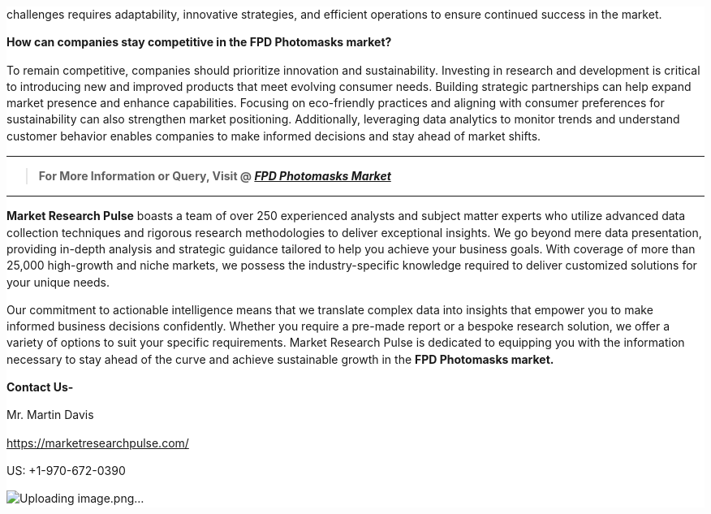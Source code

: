 challenges requires adaptability, innovative strategies, and efficient operations to ensure continued success in the market.</p><p><strong>How can companies stay competitive in the FPD Photomasks market?</strong></p><p>To remain competitive, companies should prioritize innovation and sustainability. Investing in research and development is critical to introducing new and improved products that meet evolving consumer needs. Building strategic partnerships can help expand market presence and enhance capabilities. Focusing on eco-friendly practices and aligning with consumer preferences for sustainability can also strengthen market positioning. Additionally, leveraging data analytics to monitor trends and understand customer behavior enables companies to make informed decisions and stay ahead of market shifts.</p><hr /><blockquote><p><strong>For More Information or Query, Visit @&nbsp;<em><a href="https://marketresearchpulse.com/report/135069/fpd-photomasks-market?utm_source=Linkedin&utm_medium=021">FPD Photomasks Market</a></em></strong></p></blockquote><hr /><p><strong>Market Research Pulse</strong> boasts a team of over 250 experienced analysts and subject matter experts who utilize advanced data collection techniques and rigorous research methodologies to deliver exceptional insights. We go beyond mere data presentation, providing in-depth analysis and strategic guidance tailored to help you achieve your business goals. With coverage of more than 25,000 high-growth and niche markets, we possess the industry-specific knowledge required to deliver customized solutions for your unique needs.</p><p>Our commitment to actionable intelligence means that we translate complex data into insights that empower you to make informed business decisions confidently. Whether you require a pre-made report or a bespoke research solution, we offer a variety of options to suit your specific requirements. Market Research Pulse is dedicated to equipping you with the information necessary to stay ahead of the curve and achieve sustainable growth in the <strong>FPD Photomasks market.</strong></p><p><strong>Contact Us-</strong></p><p>Mr. Martin Davis</p><p>https://marketresearchpulse.com/</p><p>US: +1-970-672-0390</p>
![Uploading image.png…]()
